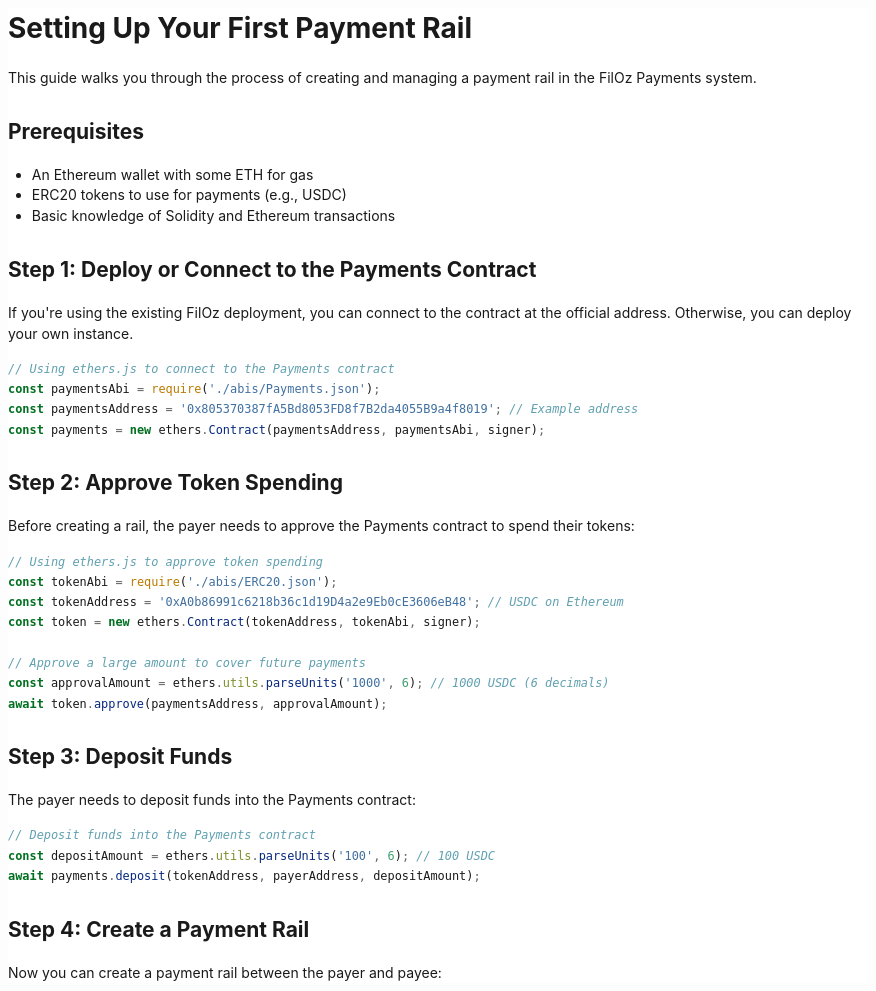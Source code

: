 # Setting Up Your First Payment Rail

This guide walks you through the process of creating and managing a payment rail in the FilOz Payments system.

## Prerequisites

- An Ethereum wallet with some ETH for gas
- ERC20 tokens to use for payments (e.g., USDC)
- Basic knowledge of Solidity and Ethereum transactions

## Step 1: Deploy or Connect to the Payments Contract

If you're using the existing FilOz deployment, you can connect to the contract at the official address. Otherwise, you can deploy your own instance.

```javascript
// Using ethers.js to connect to the Payments contract
const paymentsAbi = require('./abis/Payments.json');
const paymentsAddress = '0x805370387fA5Bd8053FD8f7B2da4055B9a4f8019'; // Example address
const payments = new ethers.Contract(paymentsAddress, paymentsAbi, signer);
```

## Step 2: Approve Token Spending

Before creating a rail, the payer needs to approve the Payments contract to spend their tokens:

```javascript
// Using ethers.js to approve token spending
const tokenAbi = require('./abis/ERC20.json');
const tokenAddress = '0xA0b86991c6218b36c1d19D4a2e9Eb0cE3606eB48'; // USDC on Ethereum
const token = new ethers.Contract(tokenAddress, tokenAbi, signer);

// Approve a large amount to cover future payments
const approvalAmount = ethers.utils.parseUnits('1000', 6); // 1000 USDC (6 decimals)
await token.approve(paymentsAddress, approvalAmount);
```

## Step 3: Deposit Funds

The payer needs to deposit funds into the Payments contract:

```javascript
// Deposit funds into the Payments contract
const depositAmount = ethers.utils.parseUnits('100', 6); // 100 USDC
await payments.deposit(tokenAddress, payerAddress, depositAmount);
```

## Step 4: Create a Payment Rail

Now you can create a payment rail between the payer and payee:
